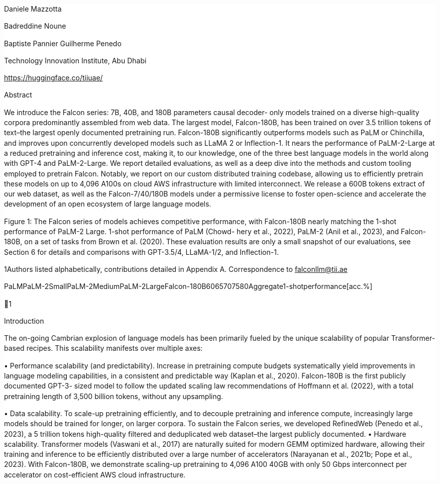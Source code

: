 Daniele Mazzotta

Badreddine Noune

Baptiste Pannier Guilherme Penedo

Technology Innovation Institute, Abu Dhabi

https://huggingface.co/tiiuae/

Abstract

We introduce the Falcon series: 7B, 40B, and 180B parameters causal decoder-
only models trained on a diverse high-quality corpora predominantly assembled
from web data. The largest model, Falcon-180B, has been trained on over 3.5
trillion tokens of text–the largest openly documented pretraining run. Falcon-180B
significantly outperforms models such as PaLM or Chinchilla, and improves upon
concurrently developed models such as LLaMA 2 or Inflection-1. It nears the
performance of PaLM-2-Large at a reduced pretraining and inference cost, making
it, to our knowledge, one of the three best language models in the world along
with GPT-4 and PaLM-2-Large. We report detailed evaluations, as well as a deep
dive into the methods and custom tooling employed to pretrain Falcon. Notably,
we report on our custom distributed training codebase, allowing us to efficiently
pretrain these models on up to 4,096 A100s on cloud AWS infrastructure with
limited interconnect. We release a 600B tokens extract of our web dataset, as well
as the Falcon-7/40/180B models under a permissive license to foster open-science
and accelerate the development of an open ecosystem of large language models.

Figure 1: The Falcon series of models achieves competitive performance, with Falcon-180B
nearly matching the 1-shot performance of PaLM-2 Large. 1-shot performance of PaLM (Chowd-
hery et al., 2022), PaLM-2 (Anil et al., 2023), and Falcon-180B, on a set of tasks from Brown et al.
(2020). These evaluation results are only a small snapshot of our evaluations, see Section 6 for details
and comparisons with GPT-3.5/4, LLaMA-1/2, and Inflection-1.

1Authors listed alphabetically, contributions detailed in Appendix A. Correspondence to falconllm@tii.ae

PaLMPaLM-2SmallPaLM-2MediumPaLM-2LargeFalcon-180B6065707580Aggregate1-shotperformance[acc.%]

1

Introduction

The on-going Cambrian explosion of language models has been primarily fueled by the unique
scalability of popular Transformer-based recipes. This scalability manifests over multiple axes:

• Performance scalability (and predictability). Increase in pretraining compute budgets
systematically yield improvements in language modeling capabilities, in a consistent and
predictable way (Kaplan et al., 2020). Falcon-180B is the first publicly documented GPT-3-
sized model to follow the updated scaling law recommendations of Hoffmann et al. (2022),
with a total pretraining length of 3,500 billion tokens, without any upsampling.

• Data scalability. To scale-up pretraining efficiently, and to decouple pretraining and
inference compute, increasingly large models should be trained for longer, on larger corpora.
To sustain the Falcon series, we developed RefinedWeb (Penedo et al., 2023), a 5 trillion
tokens high-quality filtered and deduplicated web dataset–the largest publicly documented.
• Hardware scalability. Transformer models (Vaswani et al., 2017) are naturally suited for
modern GEMM optimized hardware, allowing their training and inference to be efficiently
distributed over a large number of accelerators (Narayanan et al., 2021b; Pope et al., 2023).
With Falcon-180B, we demonstrate scaling-up pretraining to 4,096 A100 40GB with only
50 Gbps interconnect per accelerator on cost-efficient AWS cloud infrastructure.
